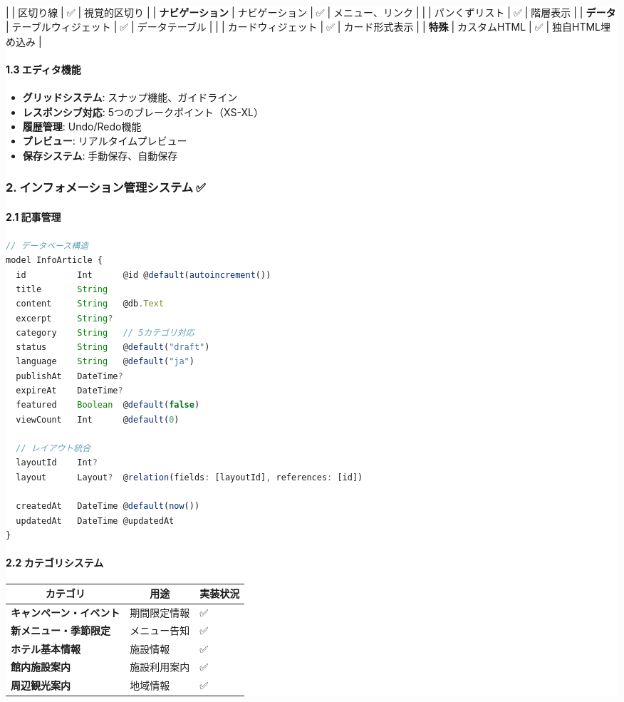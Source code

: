 | | 区切り線 | ✅ | 視覚的区切り |
| **ナビゲーション** | ナビゲーション | ✅ | メニュー、リンク |
| | パンくずリスト | ✅ | 階層表示 |
| **データ** | テーブルウィジェット | ✅ | データテーブル |
| | カードウィジェット | ✅ | カード形式表示 |
| **特殊** | カスタムHTML | ✅ | 独自HTML埋め込み |

#### 1.3 エディタ機能
- **グリッドシステム**: スナップ機能、ガイドライン
- **レスポンシブ対応**: 5つのブレークポイント（XS-XL）
- **履歴管理**: Undo/Redo機能
- **プレビュー**: リアルタイムプレビュー
- **保存システム**: 手動保存、自動保存

### 2. インフォメーション管理システム ✅

#### 2.1 記事管理
```typescript
// データベース構造
model InfoArticle {
  id          Int      @id @default(autoincrement())
  title       String
  content     String   @db.Text
  excerpt     String?
  category    String   // 5カテゴリ対応
  status      String   @default("draft")
  language    String   @default("ja")
  publishAt   DateTime?
  expireAt    DateTime?
  featured    Boolean  @default(false)
  viewCount   Int      @default(0)
  
  // レイアウト統合
  layoutId    Int?
  layout      Layout?  @relation(fields: [layoutId], references: [id])
  
  createdAt   DateTime @default(now())
  updatedAt   DateTime @updatedAt
}
```

#### 2.2 カテゴリシステム
| カテゴリ | 用途 | 実装状況 |
|----------|------|----------|
| **キャンペーン・イベント** | 期間限定情報 | ✅ |
| **新メニュー・季節限定** | メニュー告知 | ✅ |
| **ホテル基本情報** | 施設情報 | ✅ |
| **館内施設案内** | 施設利用案内 | ✅ |
| **周辺観光案内** | 地域情報 | ✅ |
